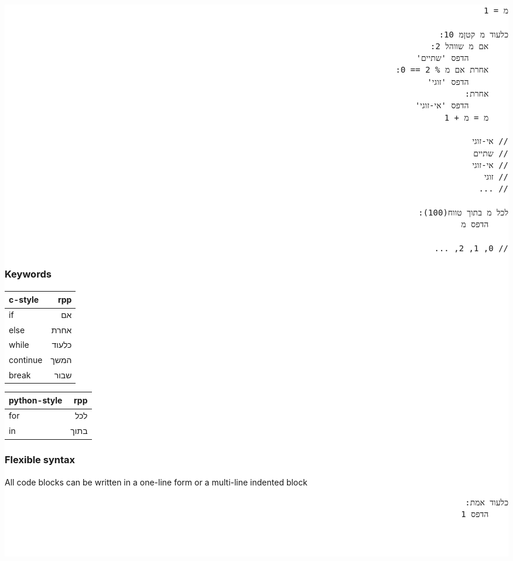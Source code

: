 <pre dir="rtl" align="right">
מ = 1

כלעוד מ קטןמ 10:
	אם מ שווהל 2:
		הדפס 'שתיים'
	אחרת אם מ % 2 == 0:
		הדפס 'זוגי'
	אחרת:
		הדפס 'אי-זוגי'
	מ = מ + 1

// אי-זוגי
// שתיים
// אי-זוגי
// זוגי
// ...

לכל מ בתוך טווח(100):
	הדפס מ

// 0, 1, 2, ...
</pre>

<a name="flow-keywords"/>

### Keywords

| c-style | rpp |
| :------ | --: |
| if | אם |
| else | אחרת |
| while | כלעוד |
| continue | המשך |
| break | שבור |

| python-style | rpp |
| :------ | --: |
| for | לכל |
| in | בתוך |

<a name="flow-flexible"/>

### Flexible syntax

All code blocks can be written in a one-line form or a multi-line indented block

<pre dir="rtl" align="right">
כלעוד אמת:
    הדפס 1
